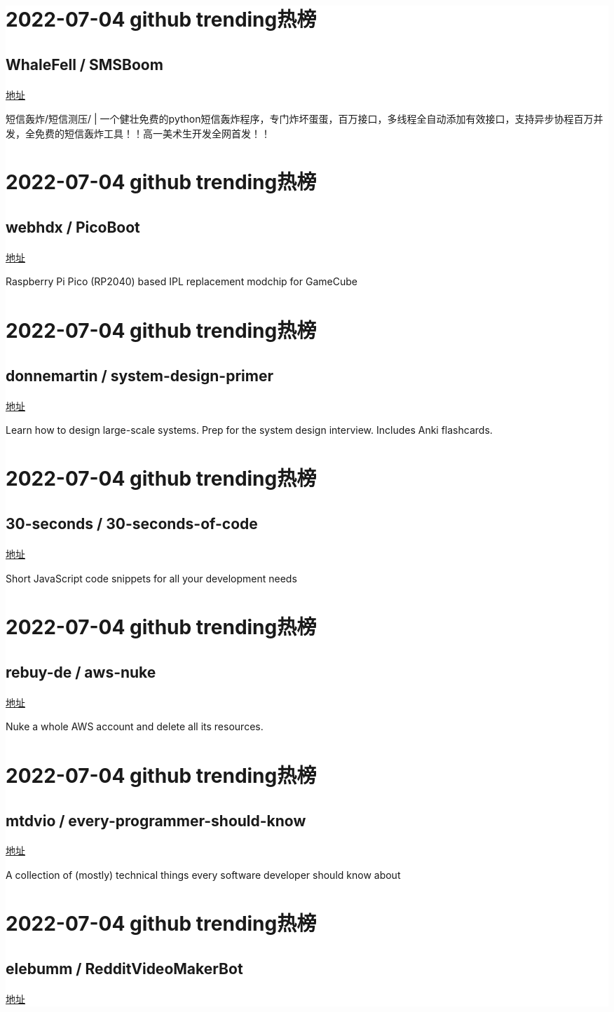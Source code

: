 # 2022-07-04 github trending热榜
## WhaleFell / SMSBoom
[地址](/WhaleFell/SMSBoom)

短信轰炸/短信测压/ | 一个健壮免费的python短信轰炸程序，专门炸坏蛋蛋，百万接口，多线程全自动添加有效接口，支持异步协程百万并发，全免费的短信轰炸工具！！高一美术生开发全网首发！！
# 2022-07-04 github trending热榜
## webhdx / PicoBoot
[地址](/webhdx/PicoBoot)

Raspberry Pi Pico (RP2040) based IPL replacement modchip for GameCube
# 2022-07-04 github trending热榜
## donnemartin / system-design-primer
[地址](/donnemartin/system-design-primer)

Learn how to design large-scale systems. Prep for the system design interview. Includes Anki flashcards.
# 2022-07-04 github trending热榜
## 30-seconds / 30-seconds-of-code
[地址](/30-seconds/30-seconds-of-code)

Short JavaScript code snippets for all your development needs
# 2022-07-04 github trending热榜
## rebuy-de / aws-nuke
[地址](/rebuy-de/aws-nuke)

Nuke a whole AWS account and delete all its resources.
# 2022-07-04 github trending热榜
## mtdvio / every-programmer-should-know
[地址](/mtdvio/every-programmer-should-know)

A collection of (mostly) technical things every software developer should know about
# 2022-07-04 github trending热榜
## elebumm / RedditVideoMakerBot
[地址](/elebumm/RedditVideoMakerBot)
